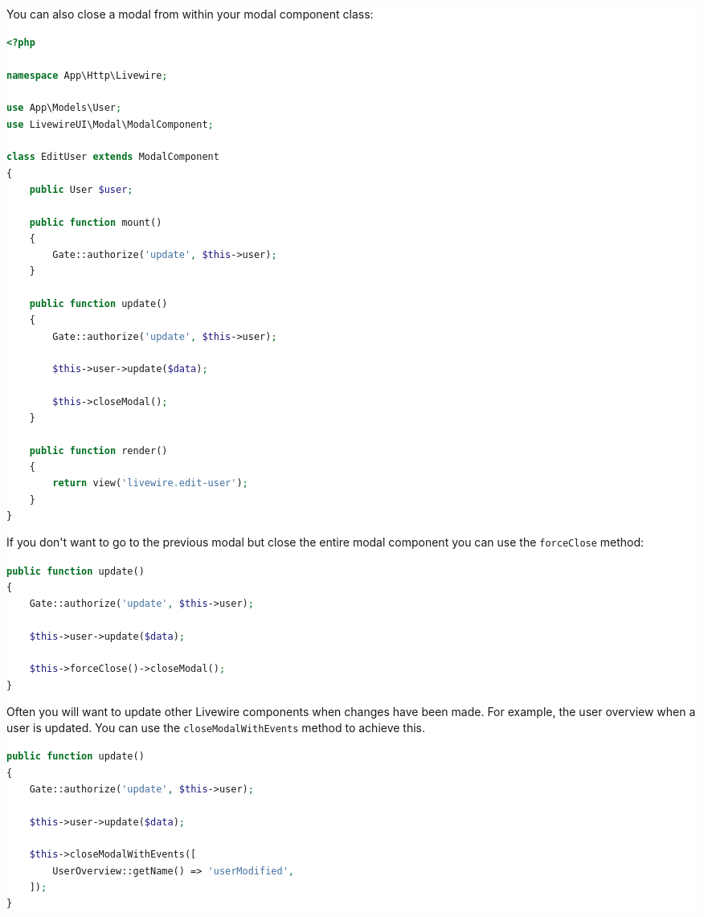 You can also close a modal from within your modal component class:

```php
<?php

namespace App\Http\Livewire;

use App\Models\User;
use LivewireUI\Modal\ModalComponent;

class EditUser extends ModalComponent
{
    public User $user;

    public function mount()
    {
        Gate::authorize('update', $this->user);
    }

    public function update()
    {
        Gate::authorize('update', $this->user);

        $this->user->update($data);

        $this->closeModal();
    }

    public function render()
    {
        return view('livewire.edit-user');
    }
}
```

If you don't want to go to the previous modal but close the entire modal component you can use the `forceClose` method:

```php
public function update()
{
    Gate::authorize('update', $this->user);

    $this->user->update($data);

    $this->forceClose()->closeModal();
}
```

Often you will want to update other Livewire components when changes have been made. For example, the user overview when a user is updated. You can use the `closeModalWithEvents` method to achieve this.

```php
public function update()
{
    Gate::authorize('update', $this->user);

    $this->user->update($data);

    $this->closeModalWithEvents([
        UserOverview::getName() => 'userModified',
    ]);
}
```
